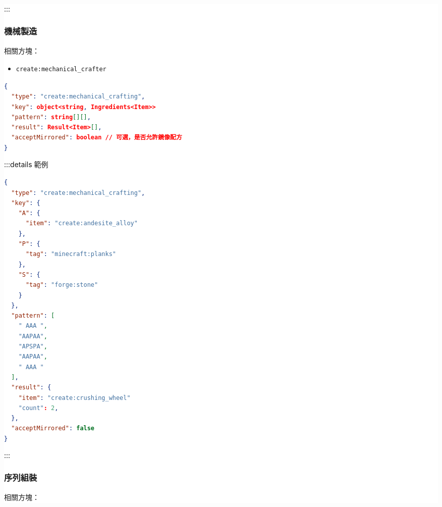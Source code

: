 :::

### 機械製造

相關方塊：

- `create:mechanical_crafter`

```json
{
  "type": "create:mechanical_crafting",
  "key": object<string, Ingredients<Item>>
  "pattern": string[][],
  "result": Result<Item>[],
  "acceptMirrored": boolean // 可選，是否允許鏡像配方
}
```

:::details 範例

```json
{
  "type": "create:mechanical_crafting",
  "key": {
    "A": {
      "item": "create:andesite_alloy"
    },
    "P": {
      "tag": "minecraft:planks"
    },
    "S": {
      "tag": "forge:stone"
    }
  },
  "pattern": [
    " AAA ",
    "AAPAA",
    "APSPA",
    "AAPAA",
    " AAA "
  ],
  "result": {
    "item": "create:crushing_wheel"
    "count": 2,
  },
  "acceptMirrored": false
}
```

:::

### 序列組裝

相關方塊：
